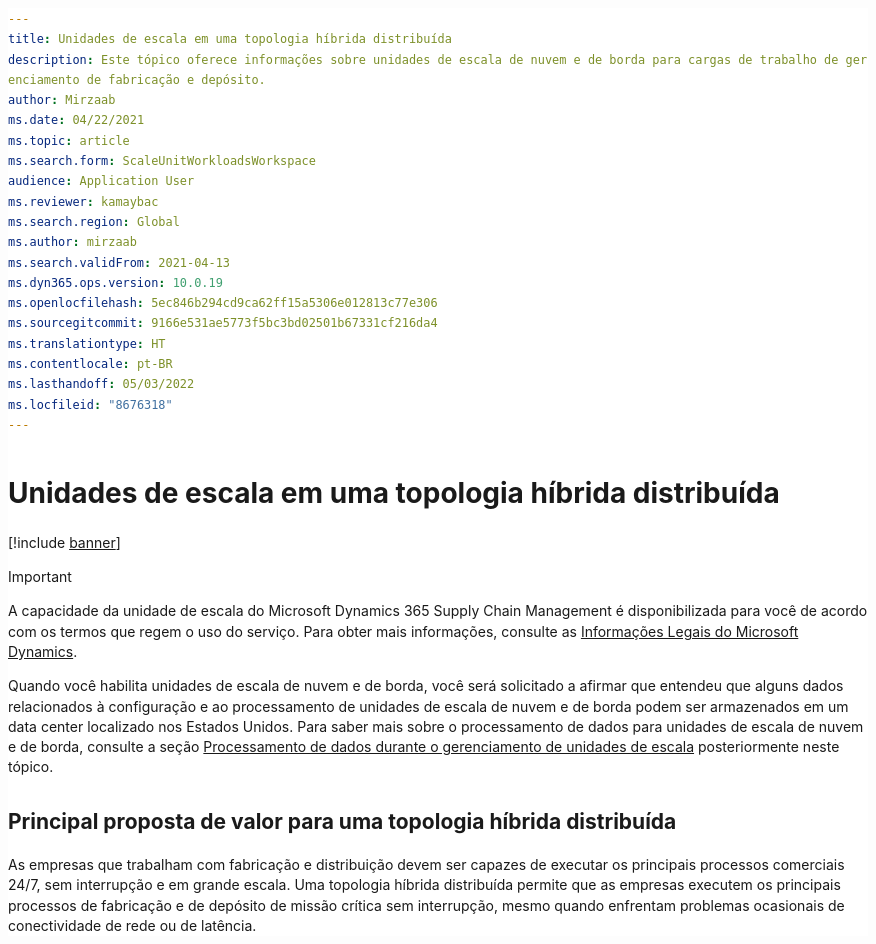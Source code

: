 ```yaml
---
title: Unidades de escala em uma topologia híbrida distribuída
description: Este tópico oferece informações sobre unidades de escala de nuvem e de borda para cargas de trabalho de gerenciamento de fabricação e depósito.
author: Mirzaab
ms.date: 04/22/2021
ms.topic: article
ms.search.form: ScaleUnitWorkloadsWorkspace
audience: Application User
ms.reviewer: kamaybac
ms.search.region: Global
ms.author: mirzaab
ms.search.validFrom: 2021-04-13
ms.dyn365.ops.version: 10.0.19
ms.openlocfilehash: 5ec846b294cd9ca62ff15a5306e012813c77e306
ms.sourcegitcommit: 9166e531ae5773f5bc3bd02501b67331cf216da4
ms.translationtype: HT
ms.contentlocale: pt-BR
ms.lasthandoff: 05/03/2022
ms.locfileid: "8676318"
---
```

# <a name="scale-units-in-a-distributed-hybrid-topology"></a>Unidades de escala em uma topologia híbrida distribuída

[!include [banner](../includes/banner.md)]

> [!IMPORTANT]
> A capacidade da unidade de escala do Microsoft Dynamics 365 Supply Chain Management é disponibilizada para você de acordo com os termos que regem o uso do serviço. Para obter mais informações, consulte as [Informações Legais do Microsoft Dynamics](https://go.microsoft.com/fwlink/?LinkID=290927).
>
> Quando você habilita unidades de escala de nuvem e de borda, você será solicitado a afirmar que entendeu que alguns dados relacionados à configuração e ao processamento de unidades de escala de nuvem e de borda podem ser armazenados em um data center localizado nos Estados Unidos. Para saber mais sobre o processamento de dados para unidades de escala de nuvem e de borda, consulte a seção [Processamento de dados durante o gerenciamento de unidades de escala](#data-processing-management) posteriormente neste tópico.

## <a name="core-value-proposition-for-a-distributed-hybrid-topology"></a>Principal proposta de valor para uma topologia híbrida distribuída

As empresas que trabalham com fabricação e distribuição devem ser capazes de executar os principais processos comerciais 24/7, sem interrupção e em grande escala. Uma topologia híbrida distribuída permite que as empresas executem os principais processos de fabricação e de depósito de missão crítica sem interrupção, mesmo quando enfrentam problemas ocasionais de conectividade de rede ou de latência.
